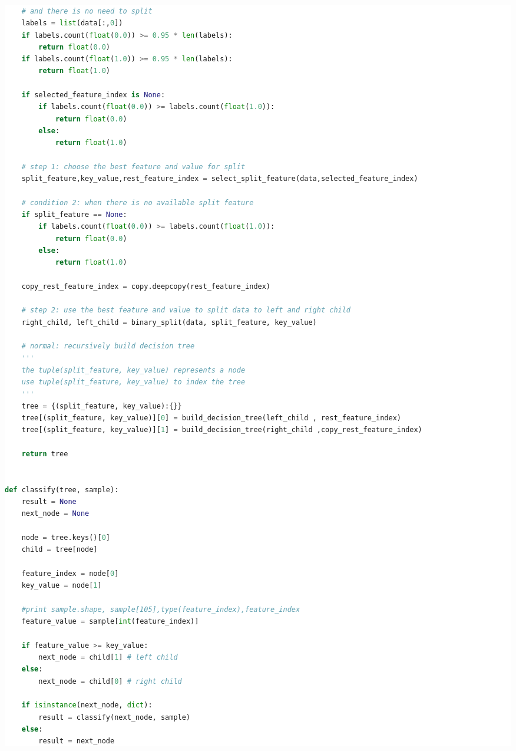 ```python
    # and there is no need to split
    labels = list(data[:,0])
    if labels.count(float(0.0)) >= 0.95 * len(labels):
        return float(0.0)
    if labels.count(float(1.0)) >= 0.95 * len(labels):
        return float(1.0)
    
    if selected_feature_index is None:
        if labels.count(float(0.0)) >= labels.count(float(1.0)):
            return float(0.0)
        else:
            return float(1.0)
    
    # step 1: choose the best feature and value for split
    split_feature,key_value,rest_feature_index = select_split_feature(data,selected_feature_index)
    
    # condition 2: when there is no available split feature
    if split_feature == None:
        if labels.count(float(0.0)) >= labels.count(float(1.0)):
            return float(0.0)
        else:
            return float(1.0)
    
    copy_rest_feature_index = copy.deepcopy(rest_feature_index)
    
    # step 2: use the best feature and value to split data to left and right child
    right_child, left_child = binary_split(data, split_feature, key_value)

    # normal: recursively build decision tree
    '''
    the tuple(split_feature, key_value) represents a node
    use tuple(split_feature, key_value) to index the tree
    '''
    tree = {(split_feature, key_value):{}}
    tree[(split_feature, key_value)][0] = build_decision_tree(left_child , rest_feature_index)
    tree[(split_feature, key_value)][1] = build_decision_tree(right_child ,copy_rest_feature_index)  
    
    return tree


def classify(tree, sample):
    result = None
    next_node = None
    
    node = tree.keys()[0]
    child = tree[node]
    
    feature_index = node[0]
    key_value = node[1]
    
    #print sample.shape, sample[105],type(feature_index),feature_index
    feature_value = sample[int(feature_index)]

    if feature_value >= key_value:
        next_node = child[1] # left child
    else:
        next_node = child[0] # right child
        
    if isinstance(next_node, dict):
        result = classify(next_node, sample)
    else:
        result = next_node
```